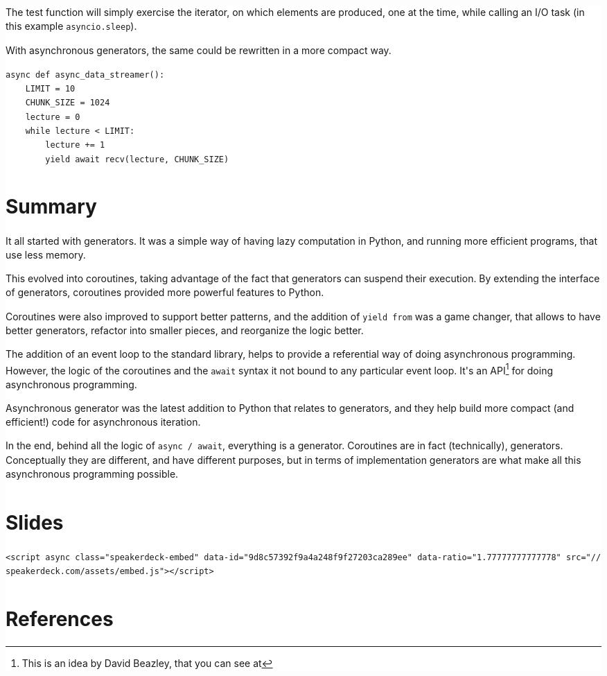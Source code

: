 The test function will simply exercise the iterator, on which elements
are produced, one at the time, while calling an I/O task (in this
example `asyncio.sleep`).

With asynchronous generators, the same could be rewritten in a more
compact way.

``` python3
async def async_data_streamer():
    LIMIT = 10
    CHUNK_SIZE = 1024
    lecture = 0
    while lecture < LIMIT:
        lecture += 1
        yield await recv(lecture, CHUNK_SIZE)
```

# Summary

It all started with generators. It was a simple way of having lazy
computation in Python, and running more efficient programs, that use
less memory.

This evolved into coroutines, taking advantage of the fact that
generators can suspend their execution. By extending the interface of
generators, coroutines provided more powerful features to Python.

Coroutines were also improved to support better patterns, and the
addition of `yield from` was a game changer, that allows to have better
generators, refactor into smaller pieces, and reorganize the logic
better.

The addition of an event loop to the standard library, helps to provide
a referential way of doing asynchronous programming. However, the logic
of the coroutines and the `await` syntax it not bound to any particular
event loop. It\'s an API[^2] for doing asynchronous programming.

Asynchronous generator was the latest addition to Python that relates to
generators, and they help build more compact (and efficient!) code for
asynchronous iteration.

In the end, behind all the logic of `async / await`, everything is a
generator. Coroutines are in fact (technically), generators.
Conceptually they are different, and have different purposes, but in
terms of implementation generators are what make all this asynchronous
programming possible.

# Slides

```{=html}
<script async class="speakerdeck-embed" data-id="9d8c57392f9a4a248f9f27203ca289ee" data-ratio="1.77777777777778" src="//speakerdeck.com/assets/embed.js"></script>
```
# References


[^1]: Needless to say, the results will vary from system to system, but
[^2]: This is an idea by David Beazley, that you can see at